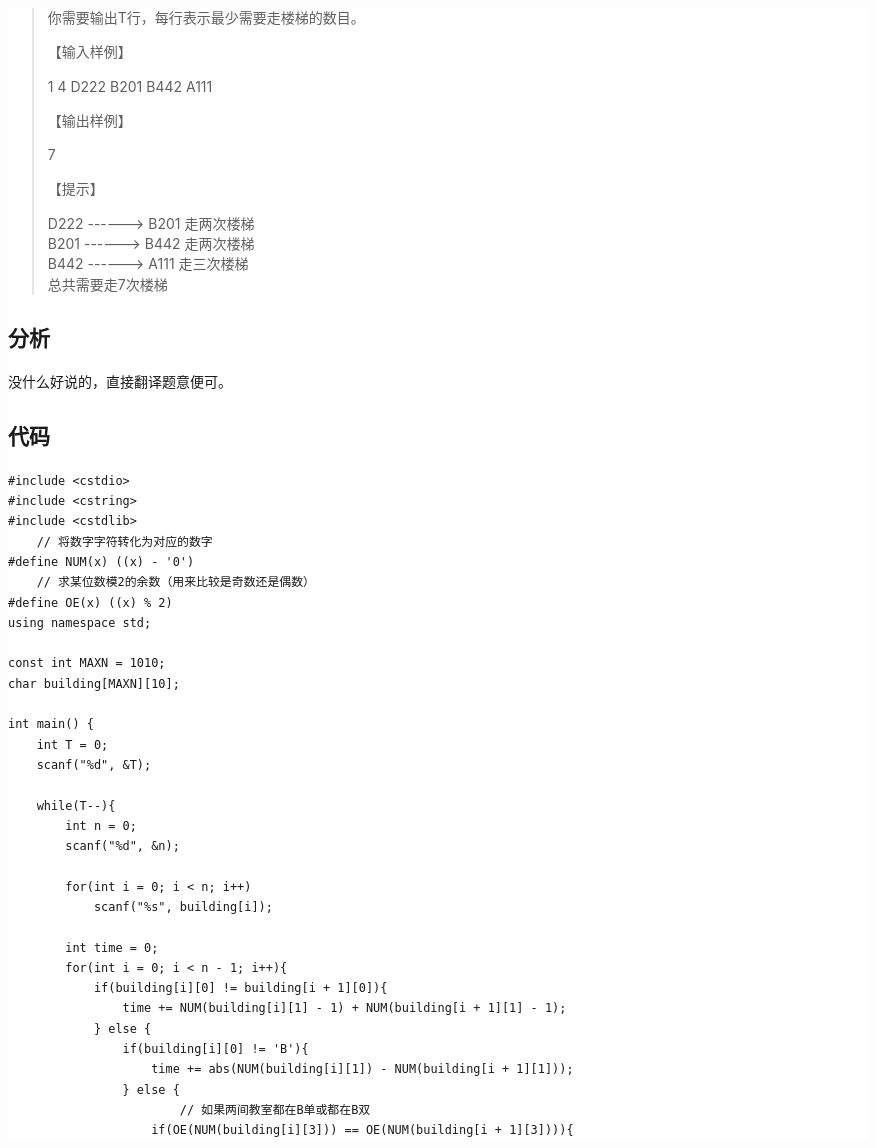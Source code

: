 >
>你需要输出T行，每行表示最少需要走楼梯的数目。
>
>【输入样例】
>
>1
>4
>D222
>B201
>B442
>A111
>
>【输出样例】
>
>7
>
>【提示】
>
>D222   ------>   B201   走两次楼梯  
>B201   ------>   B442   走两次楼梯  
>B442   ------>   A111   走三次楼梯  
>总共需要走7次楼梯

## 分析

没什么好说的，直接翻译题意便可。

## 代码

```
#include <cstdio>
#include <cstring>
#include <cstdlib>
    // 将数字字符转化为对应的数字
#define NUM(x) ((x) - '0')
    // 求某位数模2的余数（用来比较是奇数还是偶数）
#define OE(x) ((x) % 2)
using namespace std;

const int MAXN = 1010;
char building[MAXN][10];

int main() {
    int T = 0;
    scanf("%d", &T);

    while(T--){
        int n = 0;
        scanf("%d", &n);

        for(int i = 0; i < n; i++)
            scanf("%s", building[i]);
        
        int time = 0;
        for(int i = 0; i < n - 1; i++){
            if(building[i][0] != building[i + 1][0]){
                time += NUM(building[i][1] - 1) + NUM(building[i + 1][1] - 1);
            } else {
                if(building[i][0] != 'B'){
                    time += abs(NUM(building[i][1]) - NUM(building[i + 1][1]));
                } else {
                        // 如果两间教室都在B单或都在B双
                    if(OE(NUM(building[i][3])) == OE(NUM(building[i + 1][3]))){
```

  [1]: http://bofc.tech/usr/uploads/2018-06-2877757659.png